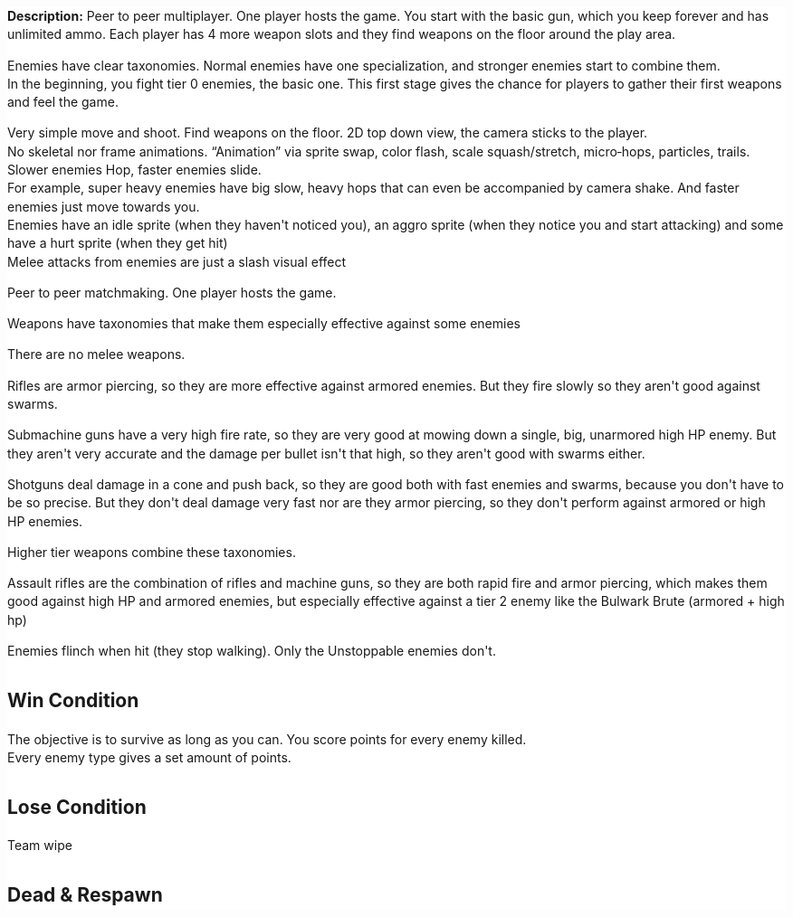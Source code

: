 **Description:** Peer to peer multiplayer. One player hosts the game. You start with the basic gun, which you keep forever and has unlimited ammo. Each player has 4 more weapon slots and they find weapons on the floor around the play area.

Enemies have clear taxonomies. Normal enemies have one specialization, and stronger enemies start to combine them.  
In the beginning, you fight tier 0 enemies, the basic one. This first stage gives the chance for players to gather their first weapons and feel the game.

Very simple move and shoot. Find weapons on the floor. 2D top down view, the camera sticks to the player.   
No skeletal nor frame animations. “Animation” via sprite swap, color flash, scale squash/stretch, micro‑hops, particles, trails. Slower enemies Hop, faster enemies slide.   
For example, super heavy enemies have big slow, heavy hops that can even be accompanied by camera shake. And faster enemies just move towards you.  
Enemies have an idle sprite (when they haven't noticed you), an aggro sprite (when they notice you and start attacking) and some have a hurt sprite (when they get hit)  
Melee attacks from enemies are just a slash visual effect

Peer to peer matchmaking. One player hosts the game.

Weapons have taxonomies that make them especially effective against some enemies

There are no melee weapons.

Rifles are armor piercing, so they are more effective against armored enemies. But they fire slowly so they aren't good against swarms.

Submachine guns have a very high fire rate, so they are very good at mowing down a single, big, unarmored high HP enemy. But they aren't very accurate and the damage per bullet isn't that high, so they aren't good with swarms either.

Shotguns deal damage in a cone and push back, so they are good both with fast enemies and swarms, because you don't have to be so precise. But they don't deal damage very fast nor are they armor piercing, so they don't perform against armored or high HP enemies.

Higher tier weapons combine these taxonomies.

Assault rifles are the combination of rifles and machine guns, so they are both rapid fire and armor piercing, which makes them good against high HP and armored enemies, but especially effective against a tier 2 enemy like the Bulwark Brute (armored \+ high hp)

Enemies flinch when hit (they stop walking). Only the Unstoppable enemies don't.

## Win Condition

The objective is to survive as long as you can. You score points for every enemy killed.  
Every enemy type gives a set amount of points.

## Lose Condition

Team wipe

## Dead & Respawn
